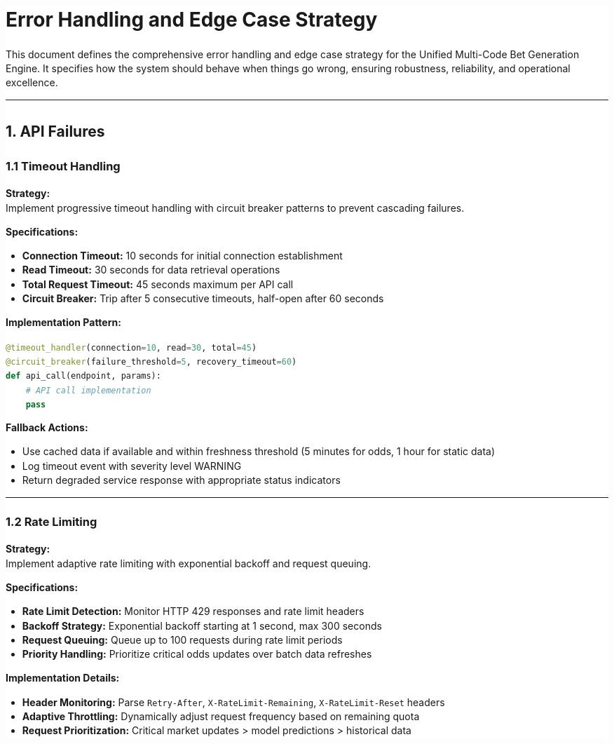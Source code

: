 # Error Handling and Edge Case Strategy

This document defines the comprehensive error handling and edge case strategy for the Unified Multi-Code Bet Generation Engine. It specifies how the system should behave when things go wrong, ensuring robustness, reliability, and operational excellence.

---

## 1. API Failures

### 1.1 Timeout Handling

**Strategy:**  
Implement progressive timeout handling with circuit breaker patterns to prevent cascading failures.

**Specifications:**
- **Connection Timeout:** 10 seconds for initial connection establishment
- **Read Timeout:** 30 seconds for data retrieval operations
- **Total Request Timeout:** 45 seconds maximum per API call
- **Circuit Breaker:** Trip after 5 consecutive timeouts, half-open after 60 seconds

**Implementation Pattern:**
```python
@timeout_handler(connection=10, read=30, total=45)
@circuit_breaker(failure_threshold=5, recovery_timeout=60)
def api_call(endpoint, params):
    # API call implementation
    pass
```

**Fallback Actions:**
- Use cached data if available and within freshness threshold (5 minutes for odds, 1 hour for static data)
- Log timeout event with severity level WARNING
- Return degraded service response with appropriate status indicators

---

### 1.2 Rate Limiting

**Strategy:**  
Implement adaptive rate limiting with exponential backoff and request queuing.

**Specifications:**
- **Rate Limit Detection:** Monitor HTTP 429 responses and rate limit headers
- **Backoff Strategy:** Exponential backoff starting at 1 second, max 300 seconds
- **Request Queuing:** Queue up to 100 requests during rate limit periods
- **Priority Handling:** Prioritize critical odds updates over batch data refreshes

**Implementation Details:**
- **Header Monitoring:** Parse `Retry-After`, `X-RateLimit-Remaining`, `X-RateLimit-Reset` headers
- **Adaptive Throttling:** Dynamically adjust request frequency based on remaining quota
- **Request Prioritization:** Critical market updates > model predictions > historical data
